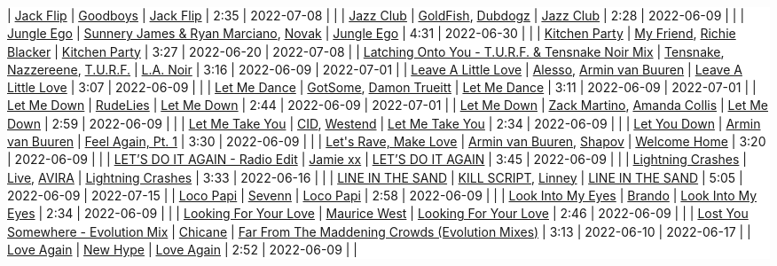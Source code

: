 | [Jack Flip](https://open.spotify.com/track/2yQcHJYJngvxS6L3kH7eRm) | [Goodboys](https://open.spotify.com/artist/2nm38smINjms1LtczR0Cei) | [Jack Flip](https://open.spotify.com/album/0Qg4RgceOxpJaLsZ0J3CcU) | 2:35 | 2022-07-08 |  |
| [Jazz Club](https://open.spotify.com/track/2g7HR8Q4xsIDaItScB9OqZ) | [GoldFish](https://open.spotify.com/artist/0uRdK8gy7fXJGRywrlmPM7), [Dubdogz](https://open.spotify.com/artist/4cdyqaBREB68H77QKCrKP1) | [Jazz Club](https://open.spotify.com/album/3IEbppWLyhaxJpgFIs7Q5d) | 2:28 | 2022-06-09 |  |
| [Jungle Ego](https://open.spotify.com/track/3VzHfnFmyK1s8KCHSD7UTC) | [Sunnery James & Ryan Marciano](https://open.spotify.com/artist/7kABWMhjA5GIl9PBEasBPt), [Novak](https://open.spotify.com/artist/4RqAxYmN6sJO2Ty0tJ2RMy) | [Jungle Ego](https://open.spotify.com/album/2ZcqNhcbJf0ywc3fxgGHiR) | 4:31 | 2022-06-30 |  |
| [Kitchen Party](https://open.spotify.com/track/4v9HnuZRub3kBt4krLQpH8) | [My Friend](https://open.spotify.com/artist/1hg70WTHwGUQ7XDbjy3szw), [Richie Blacker](https://open.spotify.com/artist/1ZcjObwclhycsS6bdN2Kgn) | [Kitchen Party](https://open.spotify.com/album/78ME64M8qj3AtRF1QXUbP2) | 3:27 | 2022-06-20 | 2022-07-08 |
| [Latching Onto You \- T.U.R.F\. & Tensnake Noir Mix](https://open.spotify.com/track/14Jxde0UjdtbmRVuz4HJ4A) | [Tensnake](https://open.spotify.com/artist/75nC6MXUalYZSOd7OfNkwq), [Nazzereene](https://open.spotify.com/artist/3juwo4sTF5okJNvCfQpArZ), [T.U.R.F.](https://open.spotify.com/artist/6sKG2ZnKVbH5kiCtWUwEVo) | [L.A\. Noir](https://open.spotify.com/album/1jKmCmE82FvDJFIub9Afzc) | 3:16 | 2022-06-09 | 2022-07-01 |
| [Leave A Little Love](https://open.spotify.com/track/5pmbZWt1lYVMvZ12MSdtqF) | [Alesso](https://open.spotify.com/artist/4AVFqumd2ogHFlRbKIjp1t), [Armin van Buuren](https://open.spotify.com/artist/0SfsnGyD8FpIN4U4WCkBZ5) | [Leave A Little Love](https://open.spotify.com/album/7x6hV80YBk3pWE4of9Q23y) | 3:07 | 2022-06-09 |  |
| [Let Me Dance](https://open.spotify.com/track/4WUr1cJPDY1sDfDiIundGo) | [GotSome](https://open.spotify.com/artist/5eALE6GKSAiBNMyqpsqoeX), [Damon Trueitt](https://open.spotify.com/artist/00TSU8ZyeaRjUvvCOwbJey) | [Let Me Dance](https://open.spotify.com/album/3jTJxP7wYCawTqCEAxHY4V) | 3:11 | 2022-06-09 | 2022-07-01 |
| [Let Me Down](https://open.spotify.com/track/0oAfqvT3ThyLzYZ4EWaNha) | [RudeLies](https://open.spotify.com/artist/7hf6L4LN1RTVN66IdBVpPr) | [Let Me Down](https://open.spotify.com/album/1ARlL9sJsW5EKW3OU9sqC3) | 2:44 | 2022-06-09 | 2022-07-01 |
| [Let Me Down](https://open.spotify.com/track/4V9LyRstug4pQ7NywNfChE) | [Zack Martino](https://open.spotify.com/artist/2US2mjK9hW7QGSBNpprlbu), [Amanda Collis](https://open.spotify.com/artist/2RXmfgMl9V8akCT4wzTyE9) | [Let Me Down](https://open.spotify.com/album/219mS3qTp3Va1NqlNDt5Jd) | 2:59 | 2022-06-09 |  |
| [Let Me Take You](https://open.spotify.com/track/0q6ty9Ga2ebtTKa2C74jrC) | [CID](https://open.spotify.com/artist/4FCzCS0KEgb0rgySWINItO), [Westend](https://open.spotify.com/artist/4epc3Bd0DOBA0kDywkRAsu) | [Let Me Take You](https://open.spotify.com/album/6EQI68ufxLsZ4cTlhtcr3F) | 2:34 | 2022-06-09 |  |
| [Let You Down](https://open.spotify.com/track/6SrwmS9G3gI3cGNUqv6QzV) | [Armin van Buuren](https://open.spotify.com/artist/0SfsnGyD8FpIN4U4WCkBZ5) | [Feel Again, Pt\. 1](https://open.spotify.com/album/25UHk7kHvvkRPvXmpkGaTd) | 3:30 | 2022-06-09 |  |
| [Let's Rave, Make Love](https://open.spotify.com/track/6mylgnvuGYjcakF6ur4uHC) | [Armin van Buuren](https://open.spotify.com/artist/0SfsnGyD8FpIN4U4WCkBZ5), [Shapov](https://open.spotify.com/artist/36VSvhsPFTdsj1CtmatPiQ) | [Welcome Home](https://open.spotify.com/album/1Jz9lsCZlbb7pW829VbgXH) | 3:20 | 2022-06-09 |  |
| [LET’S DO IT AGAIN \- Radio Edit](https://open.spotify.com/track/06eFWpksA3M9qg8GeOGGBX) | [Jamie xx](https://open.spotify.com/artist/7A0awCXkE1FtSU8B0qwOJQ) | [LET’S DO IT AGAIN](https://open.spotify.com/album/1pBQcc31ztdgf8dXeZlLKZ) | 3:45 | 2022-06-09 |  |
| [Lightning Crashes](https://open.spotify.com/track/1N74YH0na6yvoidcYxfkFU) | [Live](https://open.spotify.com/artist/6eoJpTIlcuxJNjV5fDzDJH), [AVIRA](https://open.spotify.com/artist/7rznn3BVOuA5jyPB275jmS) | [Lightning Crashes](https://open.spotify.com/album/5cH8IOzSlTVz5UV6xFfEqy) | 3:33 | 2022-06-16 |  |
| [LINE IN THE SAND](https://open.spotify.com/track/1ChJyLrvuFRUQIbBuavjcO) | [KILL SCRIPT](https://open.spotify.com/artist/1wvo1Xor4CLS2ySK1HywfH), [Linney](https://open.spotify.com/artist/0vomb9Zaob10lPzxBcIiNb) | [LINE IN THE SAND](https://open.spotify.com/album/3gJhVuyWCQR2B1HknimhZk) | 5:05 | 2022-06-09 | 2022-07-15 |
| [Loco Papi](https://open.spotify.com/track/5EuVplVa6I5vbAUBuCRnvS) | [Sevenn](https://open.spotify.com/artist/7bNqXqIrIfwJnipx7oGeU4) | [Loco Papi](https://open.spotify.com/album/7ehHSfldPNGr0rRbdxffcs) | 2:58 | 2022-06-09 |  |
| [Look Into My Eyes](https://open.spotify.com/track/4XjwHKoDGFWHFi45edRl7y) | [Brando](https://open.spotify.com/artist/5uEeqYFuIChoWKy34jp8xE) | [Look Into My Eyes](https://open.spotify.com/album/4beerxXaNWkQKZfXSEjGZq) | 2:34 | 2022-06-09 |  |
| [Looking For Your Love](https://open.spotify.com/track/0KzjAoqpdCaW2TJTupzJkz) | [Maurice West](https://open.spotify.com/artist/1qF8DC6uIBjskqP0hyw1Gk) | [Looking For Your Love](https://open.spotify.com/album/3jIzxpC0nCn0wkGzR3Gno5) | 2:46 | 2022-06-09 |  |
| [Lost You Somewhere \- Evolution Mix](https://open.spotify.com/track/3PxR3XasfbFP0258F6DRvd) | [Chicane](https://open.spotify.com/artist/5GxyeQagayzZOg4UwffQlD) | [Far From The Maddening Crowds \(Evolution Mixes\)](https://open.spotify.com/album/5CR6luLHeshWtx2pgH7tAn) | 3:13 | 2022-06-10 | 2022-06-17 |
| [Love Again](https://open.spotify.com/track/7mQmVvJCFwhHSSXwZwnPRQ) | [New Hype](https://open.spotify.com/artist/394nMXTFPSgEKKDUverHbo) | [Love Again](https://open.spotify.com/album/1nE53MrFK1xt3AYvKdwpQZ) | 2:52 | 2022-06-09 |  |